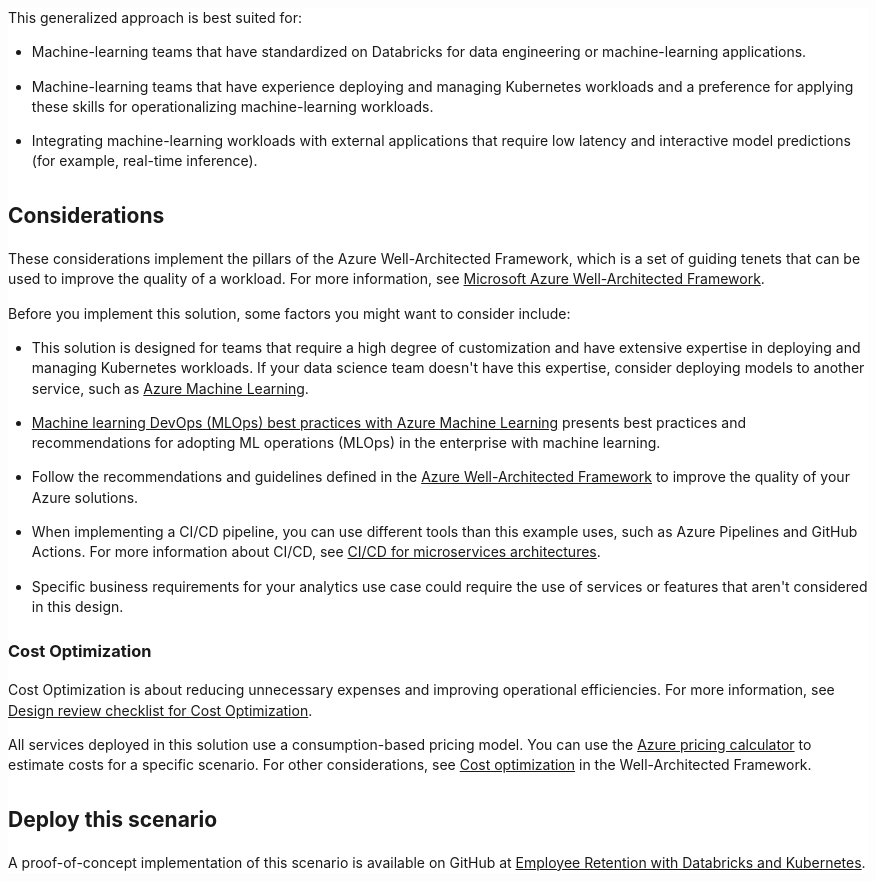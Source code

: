 This generalized approach is best suited for:

- Machine-learning teams that have standardized on Databricks for data engineering or machine-learning applications.

- Machine-learning teams that have experience deploying and managing Kubernetes workloads and a preference for applying these skills for operationalizing machine-learning workloads.

- Integrating machine-learning workloads with external applications that require low latency and interactive model predictions (for example, real-time inference).

## Considerations

These considerations implement the pillars of the Azure Well-Architected Framework, which is a set of guiding tenets that can be used to improve the quality of a workload. For more information, see [Microsoft Azure Well-Architected Framework](/azure/well-architected/).

Before you implement this solution, some factors you might want to consider include:

- This solution is designed for teams that require a high degree of customization and have extensive expertise in deploying and managing Kubernetes workloads. If your data science team doesn't have this expertise, consider deploying models to another service, such as [Azure Machine Learning](https://azure.microsoft.com/services/machine-learning).

- [Machine learning DevOps (MLOps) best practices with Azure Machine Learning](/azure/cloud-adoption-framework/ready/azure-best-practices/ai-machine-learning-mlops#machine-learning-devops-mlops-best-practices-with-azure-machine-learning) presents best practices and recommendations for adopting ML operations (MLOps) in the enterprise with machine learning.

- Follow the recommendations and guidelines defined in the [Azure Well-Architected Framework](/azure/well-architected/) to improve the quality of your Azure solutions.

- When implementing a CI/CD pipeline, you can use different tools than this example uses, such as Azure Pipelines and GitHub Actions. For more information about CI/CD, see [CI/CD for microservices architectures](/azure/architecture/microservices/ci-cd).

- Specific business requirements for your analytics use case could require the use of services or features that aren't considered in this design.

### Cost Optimization

Cost Optimization is about reducing unnecessary expenses and improving operational efficiencies. For more information, see [Design review checklist for Cost Optimization](/azure/well-architected/cost-optimization/checklist).

All services deployed in this solution use a consumption-based pricing model. You can use the [Azure pricing calculator](https://azure.microsoft.com/pricing/calculator) to estimate costs for a specific scenario. For other considerations, see [Cost optimization](/azure/architecture/framework/cost) in the Well-Architected Framework.

## Deploy this scenario

A proof-of-concept implementation of this scenario is available on GitHub at [Employee Retention with Databricks and Kubernetes](https://github.com/Azure/employee-retention-databricks-kubernetes-poc).
